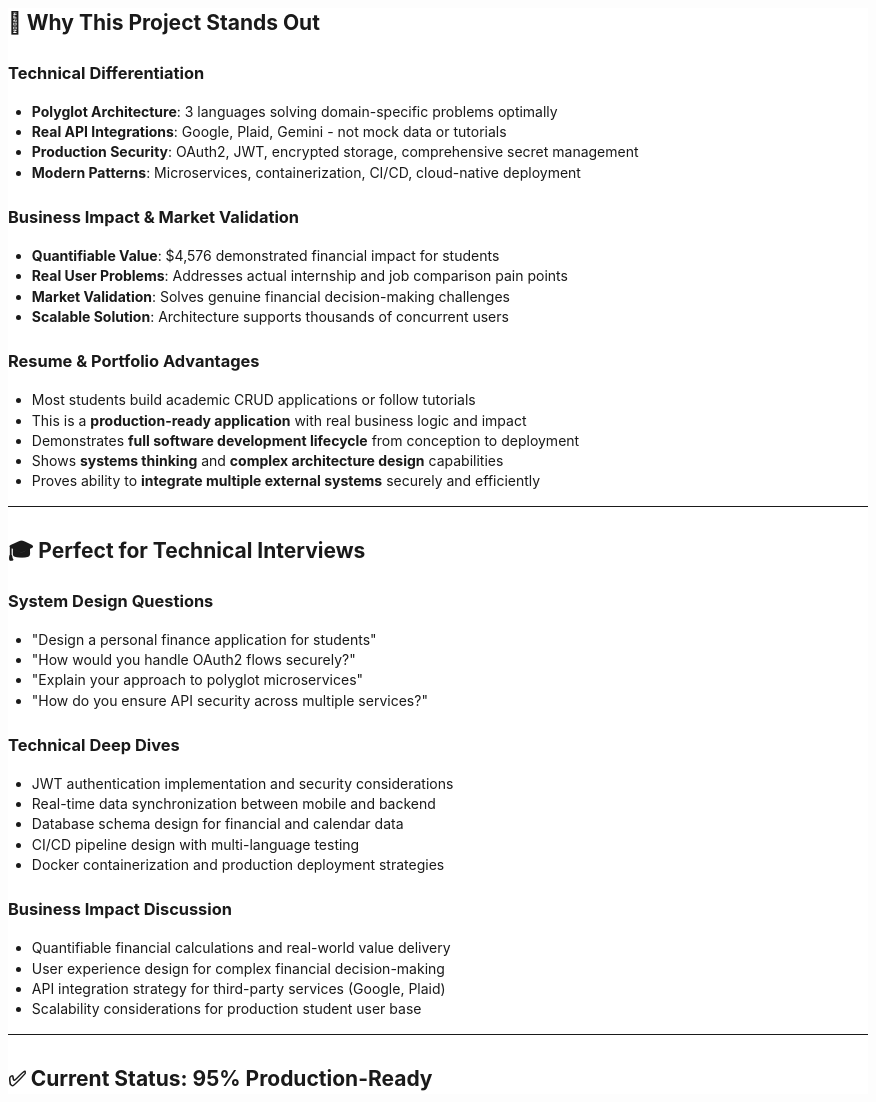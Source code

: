 
## 🌟 **Why This Project Stands Out**

### **Technical Differentiation**
- **Polyglot Architecture**: 3 languages solving domain-specific problems optimally
- **Real API Integrations**: Google, Plaid, Gemini - not mock data or tutorials
- **Production Security**: OAuth2, JWT, encrypted storage, comprehensive secret management
- **Modern Patterns**: Microservices, containerization, CI/CD, cloud-native deployment

### **Business Impact & Market Validation**
- **Quantifiable Value**: $4,576 demonstrated financial impact for students
- **Real User Problems**: Addresses actual internship and job comparison pain points
- **Market Validation**: Solves genuine financial decision-making challenges
- **Scalable Solution**: Architecture supports thousands of concurrent users

### **Resume & Portfolio Advantages**
- Most students build academic CRUD applications or follow tutorials
- This is a **production-ready application** with real business logic and impact
- Demonstrates **full software development lifecycle** from conception to deployment
- Shows **systems thinking** and **complex architecture design** capabilities
- Proves ability to **integrate multiple external systems** securely and efficiently

---

## 🎓 **Perfect for Technical Interviews**

### **System Design Questions**
- "Design a personal finance application for students"
- "How would you handle OAuth2 flows securely?"
- "Explain your approach to polyglot microservices"
- "How do you ensure API security across multiple services?"

### **Technical Deep Dives**
- JWT authentication implementation and security considerations
- Real-time data synchronization between mobile and backend
- Database schema design for financial and calendar data
- CI/CD pipeline design with multi-language testing
- Docker containerization and production deployment strategies

### **Business Impact Discussion**
- Quantifiable financial calculations and real-world value delivery
- User experience design for complex financial decision-making
- API integration strategy for third-party services (Google, Plaid)
- Scalability considerations for production student user base

---

## ✅ **Current Status: 95% Production-Ready**
